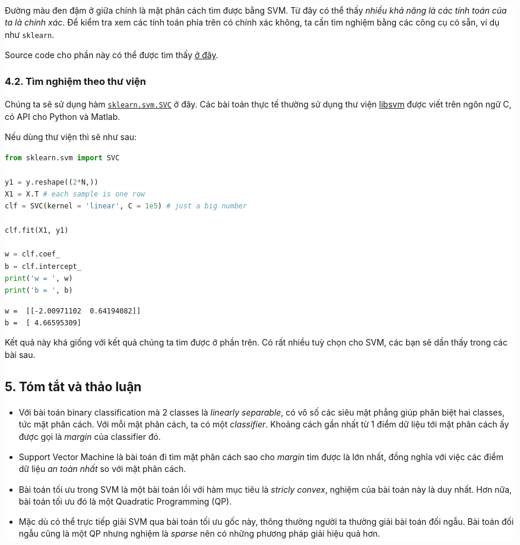 Đường màu đen đậm ở giữa chính là mặt phân cách tìm được bằng SVM. Từ đây có thể thấy _nhiều khả năng là các tính toán của ta là chính xác_. Để kiểm tra xem các tính toán phía trên có chính xác không, ta cần tìm nghiệm bằng các công cụ có sẵn, ví dụ như `sklearn`. 

Source code cho phần này có thể được tìm thấy [ở đây](https://github.com/tiepvupsu/tiepvupsu.github.io/blob/master/assets/19_svm/plt/SVM-example.ipynb).

<a name="-tim-nghiem-theo-thu-vien"></a>

### 4.2. Tìm nghiệm theo thư viện
Chúng ta sẽ sử dụng hàm [`sklearn.svm.SVC`](http://scikit-learn.org/stable/modules/generated/sklearn.svm.SVC.html) ở đây. Các bài toán thực tế thường sử dụng thư viện [libsvm](https://www.csie.ntu.edu.tw/~cjlin/libsvm/) được viết trên ngôn ngữ C, có API cho Python và Matlab. 

Nếu dùng thư viện thì sẽ như sau:
```python
from sklearn.svm import SVC

y1 = y.reshape((2*N,))
X1 = X.T # each sample is one row
clf = SVC(kernel = 'linear', C = 1e5) # just a big number 

clf.fit(X1, y1) 

w = clf.coef_
b = clf.intercept_
print('w = ', w)
print('b = ', b)
```

```
w =  [[-2.00971102  0.64194082]]
b =  [ 4.66595309]
```

Kết quả này khá giống với kết quả chúng ta tìm được ở phần trên. Có rất nhiều tuỳ chọn cho SVM, các bạn sẽ dần thấy trong các bài sau. 

<a name="-tom-tat-va-thao-luan"></a>

## 5. Tóm tắt và thảo luận 

* Với bài toán binary classification mà 2 classes là _linearly separable_, có vô số các siêu mặt phẳng giúp phân biệt hai classes, tức mặt phân cách. Với mỗi mặt phân cách, ta có một _classifier_. Khoảng cách gần nhất từ 1 điểm dữ liệu tới mặt phân cách ấy được gọi là _margin_ của classifier đó. 

* Support Vector Machine là bài toán đi tìm mặt phân cách sao cho _margin_ tìm được là lớn nhất, đồng nghĩa với việc các điểm dữ liệu _an toàn nhất_ so với mặt phân cách. 

* Bài toán tối ưu trong SVM là một bài toán lồi với hàm mục tiêu là _stricly convex_, nghiệm của bài toán này là duy nhất. Hơn nữa, bài toán tối ưu đó là một Quadratic Programming (QP).

* Mặc dù có thể trực tiếp giải SVM qua bài toán tối ưu gốc này, thông thường người ta thường giải bài toán đối ngẫu. Bài toán đối ngẫu cũng là một QP nhưng nghiệm là _sparse_ nên có những phương pháp giải hiệu quả hơn. 
